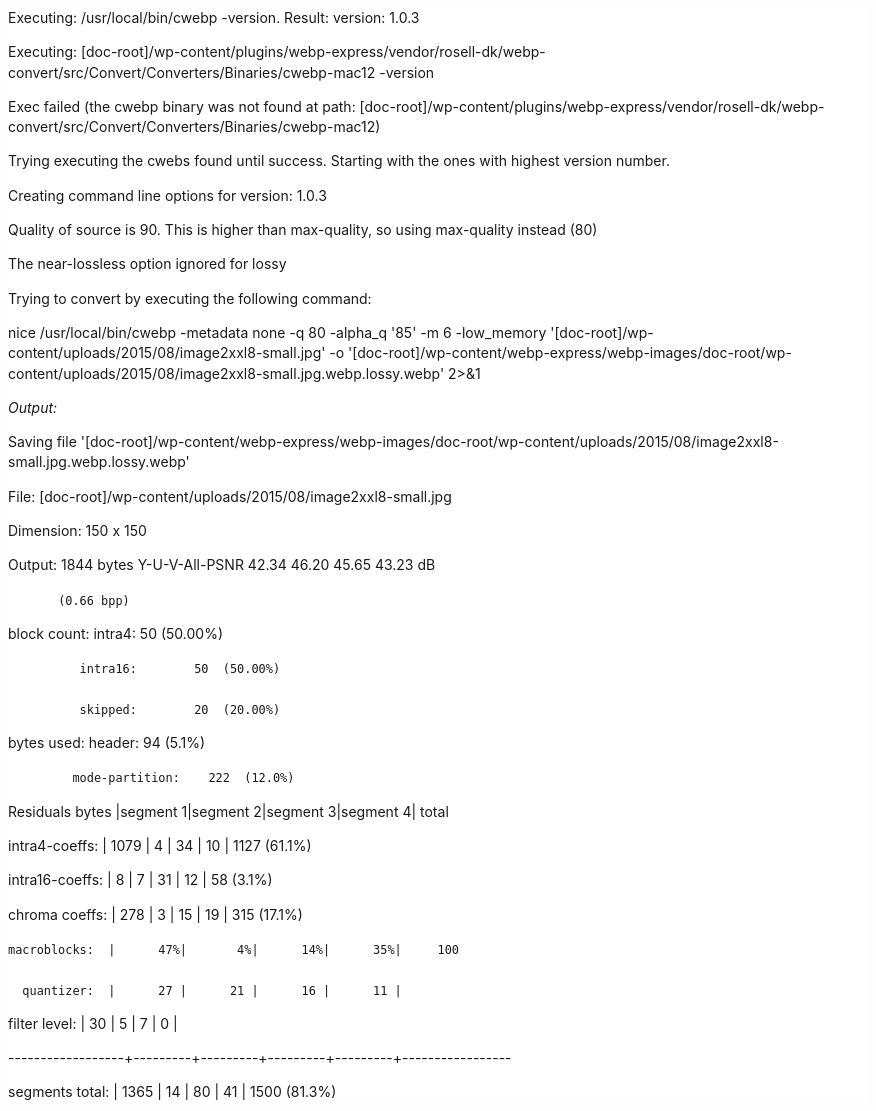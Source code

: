Executing: /usr/local/bin/cwebp -version. Result: version: 1.0.3

Executing: [doc-root]/wp-content/plugins/webp-express/vendor/rosell-dk/webp-convert/src/Convert/Converters/Binaries/cwebp-mac12 -version

Exec failed (the cwebp binary was not found at path: [doc-root]/wp-content/plugins/webp-express/vendor/rosell-dk/webp-convert/src/Convert/Converters/Binaries/cwebp-mac12)

Trying executing the cwebs found until success. Starting with the ones with highest version number.

Creating command line options for version: 1.0.3

Quality of source is 90. This is higher than max-quality, so using max-quality instead (80)

The near-lossless option ignored for lossy

Trying to convert by executing the following command:

nice /usr/local/bin/cwebp -metadata none -q 80 -alpha_q '85' -m 6 -low_memory '[doc-root]/wp-content/uploads/2015/08/image2xxl8-small.jpg' -o '[doc-root]/wp-content/webp-express/webp-images/doc-root/wp-content/uploads/2015/08/image2xxl8-small.jpg.webp.lossy.webp' 2>&1


*Output:* 

Saving file '[doc-root]/wp-content/webp-express/webp-images/doc-root/wp-content/uploads/2015/08/image2xxl8-small.jpg.webp.lossy.webp'

File:      [doc-root]/wp-content/uploads/2015/08/image2xxl8-small.jpg

Dimension: 150 x 150

Output:    1844 bytes Y-U-V-All-PSNR 42.34 46.20 45.65   43.23 dB

           (0.66 bpp)

block count:  intra4:         50  (50.00%)

              intra16:        50  (50.00%)

              skipped:        20  (20.00%)

bytes used:  header:             94  (5.1%)

             mode-partition:    222  (12.0%)

 Residuals bytes  |segment 1|segment 2|segment 3|segment 4|  total

  intra4-coeffs:  |    1079 |       4 |      34 |      10 |    1127  (61.1%)

 intra16-coeffs:  |       8 |       7 |      31 |      12 |      58  (3.1%)

  chroma coeffs:  |     278 |       3 |      15 |      19 |     315  (17.1%)

    macroblocks:  |      47%|       4%|      14%|      35%|     100

      quantizer:  |      27 |      21 |      16 |      11 |

   filter level:  |      30 |       5 |       7 |       0 |

------------------+---------+---------+---------+---------+-----------------

 segments total:  |    1365 |      14 |      80 |      41 |    1500  (81.3%)


